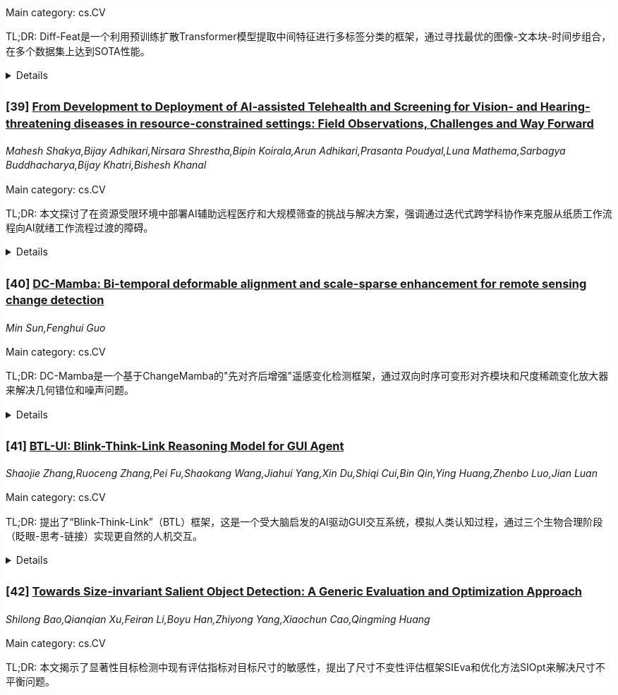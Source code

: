 Main category: cs.CV

TL;DR: Diff-Feat是一个利用预训练扩散Transformer模型提取中间特征进行多标签分类的框架，通过寻找最优的图像-文本块-时间步组合，在多个数据集上达到SOTA性能。


<details><summary>Details</summary></details>


### [39] [From Development to Deployment of AI-assisted Telehealth and Screening for Vision- and Hearing-threatening diseases in resource-constrained settings: Field Observations, Challenges and Way Forward](https://arxiv.org/abs/2509.15558)
*Mahesh Shakya,Bijay Adhikari,Nirsara Shrestha,Bipin Koirala,Arun Adhikari,Prasanta Poudyal,Luna Mathema,Sarbagya Buddhacharya,Bijay Khatri,Bishesh Khanal*

Main category: cs.CV

TL;DR: 本文探讨了在资源受限环境中部署AI辅助远程医疗和大规模筛查的挑战与解决方案，强调通过迭代式跨学科协作来克服从纸质工作流程向AI就绪工作流程过渡的障碍。


<details><summary>Details</summary></details>


### [40] [DC-Mamba: Bi-temporal deformable alignment and scale-sparse enhancement for remote sensing change detection](https://arxiv.org/abs/2509.15563)
*Min Sun,Fenghui Guo*

Main category: cs.CV

TL;DR: DC-Mamba是一个基于ChangeMamba的"先对齐后增强"遥感变化检测框架，通过双向时序可变形对齐模块和尺度稀疏变化放大器来解决几何错位和噪声问题。


<details><summary>Details</summary></details>


### [41] [BTL-UI: Blink-Think-Link Reasoning Model for GUI Agent](https://arxiv.org/abs/2509.15566)
*Shaojie Zhang,Ruoceng Zhang,Pei Fu,Shaokang Wang,Jiahui Yang,Xin Du,Shiqi Cui,Bin Qin,Ying Huang,Zhenbo Luo,Jian Luan*

Main category: cs.CV

TL;DR: 提出了“Blink-Think-Link”（BTL）框架，这是一个受大脑启发的AI驱动GUI交互系统，模拟人类认知过程，通过三个生物合理阶段（眨眼-思考-链接）实现更自然的人机交互。


<details><summary>Details</summary></details>


### [42] [Towards Size-invariant Salient Object Detection: A Generic Evaluation and Optimization Approach](https://arxiv.org/abs/2509.15573)
*Shilong Bao,Qianqian Xu,Feiran Li,Boyu Han,Zhiyong Yang,Xiaochun Cao,Qingming Huang*

Main category: cs.CV

TL;DR: 本文揭示了显著性目标检测中现有评估指标对目标尺寸的敏感性，提出了尺寸不变性评估框架SIEva和优化方法SIOpt来解决尺寸不平衡问题。


